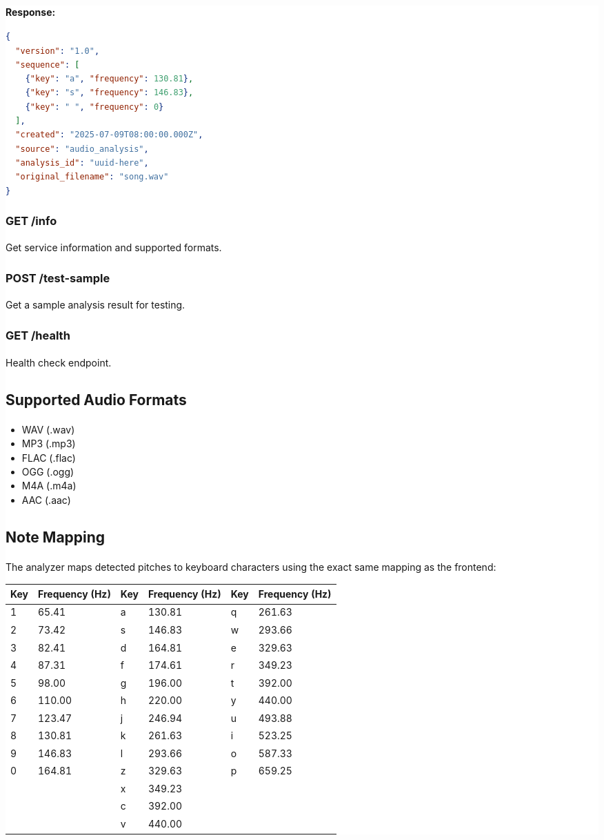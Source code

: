 **Response:**
```json
{
  "version": "1.0",
  "sequence": [
    {"key": "a", "frequency": 130.81},
    {"key": "s", "frequency": 146.83},
    {"key": " ", "frequency": 0}
  ],
  "created": "2025-07-09T08:00:00.000Z",
  "source": "audio_analysis",
  "analysis_id": "uuid-here",
  "original_filename": "song.wav"
}
```

### GET /info
Get service information and supported formats.

### POST /test-sample
Get a sample analysis result for testing.

### GET /health
Health check endpoint.

## Supported Audio Formats

- WAV (.wav)
- MP3 (.mp3)
- FLAC (.flac)
- OGG (.ogg)
- M4A (.m4a)
- AAC (.aac)

## Note Mapping

The analyzer maps detected pitches to keyboard characters using the exact same mapping as the frontend:

| Key | Frequency (Hz) | Key | Frequency (Hz) | Key | Frequency (Hz) |
|-----|----------------|-----|----------------|-----|----------------|
| 1   | 65.41         | a   | 130.81        | q   | 261.63        |
| 2   | 73.42         | s   | 146.83        | w   | 293.66        |
| 3   | 82.41         | d   | 164.81        | e   | 329.63        |
| 4   | 87.31         | f   | 174.61        | r   | 349.23        |
| 5   | 98.00         | g   | 196.00        | t   | 392.00        |
| 6   | 110.00        | h   | 220.00        | y   | 440.00        |
| 7   | 123.47        | j   | 246.94        | u   | 493.88        |
| 8   | 130.81        | k   | 261.63        | i   | 523.25        |
| 9   | 146.83        | l   | 293.66        | o   | 587.33        |
| 0   | 164.81        | z   | 329.63        | p   | 659.25        |
|     |               | x   | 349.23        |     |               |
|     |               | c   | 392.00        |     |               |
|     |               | v   | 440.00        |     |               |